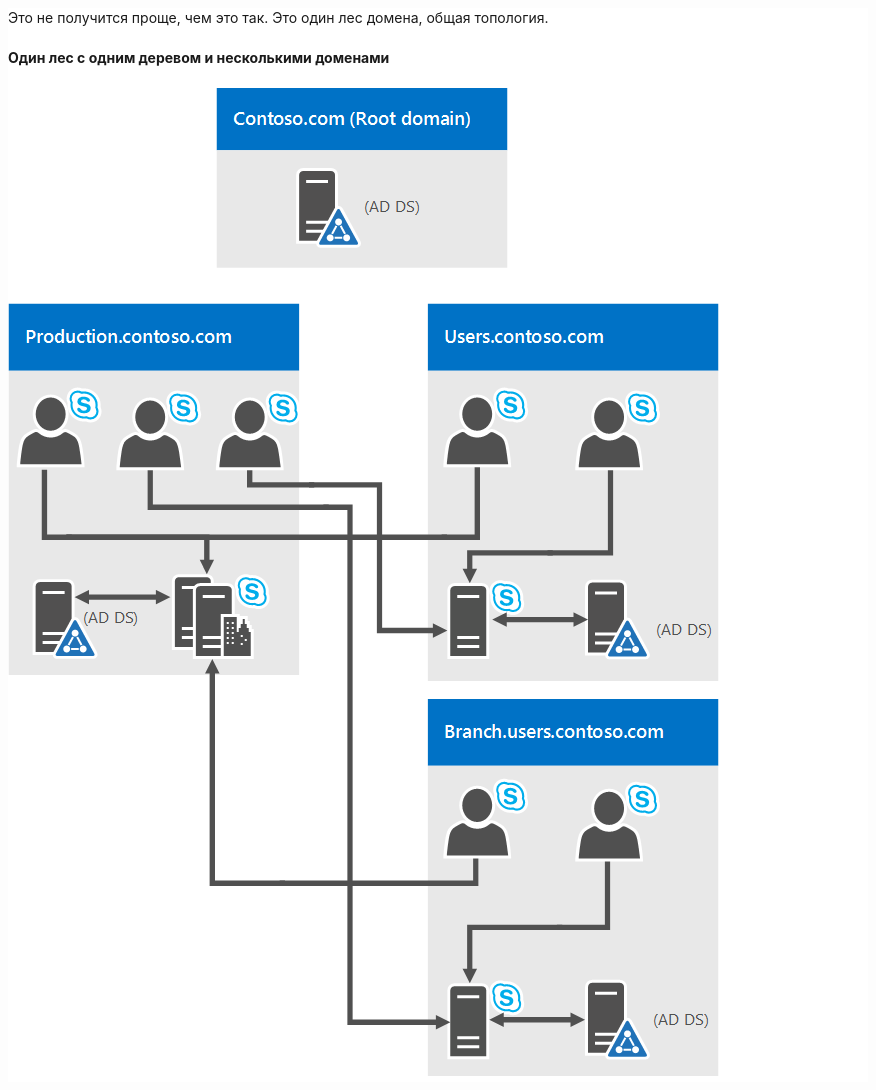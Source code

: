 Это не получится проще, чем это так. Это один лес домена, общая топология.
  
#### <a name="single-forest-with-a-single-tree-and-multiple-domains"></a>Один лес с одним деревом и несколькими доменами

![Схема одного леса, одного дерева и нескольких доменов](../../SfbServer/media/63b9f0dd-6bac-4ba9-ae68-8be032d09dcb.png)
  